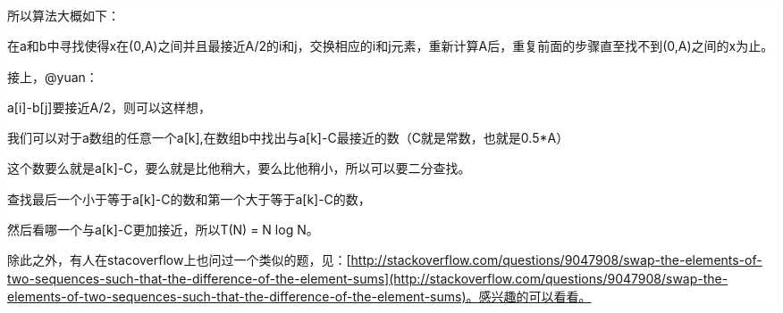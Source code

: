 所以算法大概如下：

在a和b中寻找使得x在(0,A)之间并且最接近A/2的i和j，交换相应的i和j元素，重新计算A后，重复前面的步骤直至找不到(0,A)之间的x为止。

接上，@yuan：

a[i]-b[j]要接近A/2，则可以这样想，

我们可以对于a数组的任意一个a[k],在数组b中找出与a[k]-C最接近的数（C就是常数，也就是0.5*A）

这个数要么就是a[k]-C，要么就是比他稍大，要么比他稍小，所以可以要二分查找。

查找最后一个小于等于a[k]-C的数和第一个大于等于a[k]-C的数，

然后看哪一个与a[k]-C更加接近，所以T(N) = N log N。

除此之外，有人在stacoverflow上也问过一个类似的题，见：[http://stackoverflow.com/questions/9047908/swap-the-elements-of-two-sequences-such-that-the-difference-of-the-element-sums](http://stackoverflow.com/questions/9047908/swap-the-elements-of-two-sequences-such-that-the-difference-of-the-element-sums)。感兴趣的可以看看。

